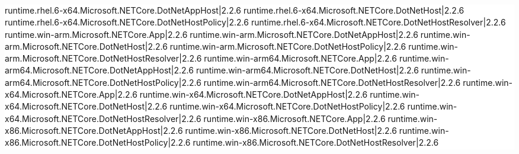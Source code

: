 runtime.rhel.6-x64.Microsoft.NETCore.DotNetAppHost|2.2.6
runtime.rhel.6-x64.Microsoft.NETCore.DotNetHost|2.2.6
runtime.rhel.6-x64.Microsoft.NETCore.DotNetHostPolicy|2.2.6
runtime.rhel.6-x64.Microsoft.NETCore.DotNetHostResolver|2.2.6
runtime.win-arm.Microsoft.NETCore.App|2.2.6
runtime.win-arm.Microsoft.NETCore.DotNetAppHost|2.2.6
runtime.win-arm.Microsoft.NETCore.DotNetHost|2.2.6
runtime.win-arm.Microsoft.NETCore.DotNetHostPolicy|2.2.6
runtime.win-arm.Microsoft.NETCore.DotNetHostResolver|2.2.6
runtime.win-arm64.Microsoft.NETCore.App|2.2.6
runtime.win-arm64.Microsoft.NETCore.DotNetAppHost|2.2.6
runtime.win-arm64.Microsoft.NETCore.DotNetHost|2.2.6
runtime.win-arm64.Microsoft.NETCore.DotNetHostPolicy|2.2.6
runtime.win-arm64.Microsoft.NETCore.DotNetHostResolver|2.2.6
runtime.win-x64.Microsoft.NETCore.App|2.2.6
runtime.win-x64.Microsoft.NETCore.DotNetAppHost|2.2.6
runtime.win-x64.Microsoft.NETCore.DotNetHost|2.2.6
runtime.win-x64.Microsoft.NETCore.DotNetHostPolicy|2.2.6
runtime.win-x64.Microsoft.NETCore.DotNetHostResolver|2.2.6
runtime.win-x86.Microsoft.NETCore.App|2.2.6
runtime.win-x86.Microsoft.NETCore.DotNetAppHost|2.2.6
runtime.win-x86.Microsoft.NETCore.DotNetHost|2.2.6
runtime.win-x86.Microsoft.NETCore.DotNetHostPolicy|2.2.6
runtime.win-x86.Microsoft.NETCore.DotNetHostResolver|2.2.6

[blob-runtime]: https://dotnetcli.blob.core.windows.net/dotnet/Runtime/
[blob-sdk]: https://dotnetcli.blob.core.windows.net/dotnet/Sdk/
[release-notes]: https://github.com/dotnet/core/blob/master/release-notes/2.2/2.2.6/2.2.6.md

[//]: # ( Runtime 2.2.6)
[dotnet-runtime-linux-arm.tar.gz]: https://download.visualstudio.microsoft.com/download/pr/428aaa32-f66c-4847-b845-aa21f90504e4/1cf033db866414997140c2672bd75069/dotnet-runtime-2.2.6-linux-arm.tar.gz
[dotnet-runtime-linux-arm64.tar.gz]: https://download.visualstudio.microsoft.com/download/pr/f5e04830-50fc-435c-8bb5-fcd4629da944/8aa7cce5c3fcb6a7db180b923d3574ef/dotnet-runtime-2.2.6-linux-arm64.tar.gz
[dotnet-runtime-linux-musl-x64.tar.gz]: https://download.visualstudio.microsoft.com/download/pr/a6b8ba2c-30f2-4bb8-80ed-3f12ac623c41/2455fd6f2369d9a7396bb363482e9047/dotnet-runtime-2.2.6-linux-musl-x64.tar.gz
[dotnet-runtime-linux-x64.tar.gz]: https://download.visualstudio.microsoft.com/download/pr/9f21e352-9d2c-4e3b-af45-915da89158db/0e8a7ea83cc08d4bcf417a927a36ed6f/dotnet-runtime-2.2.6-linux-x64.tar.gz
[dotnet-runtime-osx-x64.pkg]: https://download.visualstudio.microsoft.com/download/pr/7fd8704c-560f-47dc-8fe0-b777e5e743e7/d7a4476f50828bf4095455b49c02cc01/dotnet-runtime-2.2.6-osx-x64.pkg
[dotnet-runtime-osx-x64.tar.gz]: https://download.visualstudio.microsoft.com/download/pr/9c986070-0a73-4414-9067-61181fc0895a/7320179081b9d38d9acaae68a22c51a2/dotnet-runtime-2.2.6-osx-x64.tar.gz
[dotnet-runtime-rhel.6-x64.tar.gz]: https://download.visualstudio.microsoft.com/download/pr/26800e2a-e889-4cef-a48e-5e9cf98fcd6a/b3103fe551ed2d81a56e4fe057d1a230/dotnet-runtime-2.2.6-rhel.6-x64.tar.gz
[dotnet-runtime-win-arm.zip]: https://download.visualstudio.microsoft.com/download/pr/fcb51bad-4ce4-4bec-bd82-845d404f2740/7ff61be20c8038a966a62b8ce76b06d4/dotnet-runtime-2.2.6-win-arm.zip
[dotnet-runtime-win-x64.exe]: https://download.visualstudio.microsoft.com/download/pr/e65be1d4-dbe3-460c-8517-3fafb26b3dc4/e7760a9dbb9135e3b0b0150f36ef0f05/dotnet-runtime-2.2.6-win-x64.exe
[dotnet-runtime-win-x64.zip]: https://download.visualstudio.microsoft.com/download/pr/215c9079-af62-4265-aea5-1ee400b475ae/0c718d5c8fff0926c9eeec76221de22c/dotnet-runtime-2.2.6-win-x64.zip
[dotnet-runtime-win-x86.exe]: https://download.visualstudio.microsoft.com/download/pr/f9b622df-fc7d-4ec6-8996-b03ad7553c93/910152992719bfee5011c722ae82c680/dotnet-runtime-2.2.6-win-x86.exe
[dotnet-runtime-win-x86.zip]: https://download.visualstudio.microsoft.com/download/pr/69872dbc-3e5d-42e9-bb1a-ae72c98c8392/8c6fa5f8a539ff93009ea81533c1d69b/dotnet-runtime-2.2.6-win-x86.zip

[//]: # ( ASP 2.2.6)
[aspnetcore-runtime-linux-arm.tar.gz]: https://download.visualstudio.microsoft.com/download/pr/13798f38-c14e-4944-83c9-4f5b7c535f4d/1e1c3414f3ad791098d1f654640f9bcf/aspnetcore-runtime-2.2.6-linux-arm.tar.gz
[aspnetcore-runtime-linux-musl-x64.tar.gz]: https://download.visualstudio.microsoft.com/download/pr/c3257647-9887-4822-8a18-0debbeabd3b2/5cd0346e78464231883604e544cee8dd/aspnetcore-runtime-2.2.6-linux-musl-x64.tar.gz
[aspnetcore-runtime-linux-x64.tar.gz]: https://download.visualstudio.microsoft.com/download/pr/5d59077f-07f3-4997-b514-d88bce8cdcbf/3729ac370c4b96720829e098bee7ee5e/aspnetcore-runtime-2.2.6-linux-x64.tar.gz
[aspnetcore-runtime-osx-x64.tar.gz]: https://download.visualstudio.microsoft.com/download/pr/65bfd3c1-8321-4496-97d7-cad0743e2aea/7a23c05f5842df826017e4c8d3482d47/aspnetcore-runtime-2.2.6-osx-x64.tar.gz
[aspnetcore-runtime-win-arm.zip]: https://download.visualstudio.microsoft.com/download/pr/8ded9840-cde7-44ed-aa96-76135d7d7945/7bc757c65f531dc997379b7dd9066c8e/aspnetcore-runtime-2.2.6-win-arm.zip
[aspnetcore-runtime-win-x64.exe]: https://download.visualstudio.microsoft.com/download/pr/a021d9b2-8585-473c-a8d1-011717383ad7/819dbf76040767ed1a49d6c7c5681b8a/aspnetcore-runtime-2.2.6-win-x64.exe
[aspnetcore-runtime-win-x64.zip]: https://download.visualstudio.microsoft.com/download/pr/add4620e-7d1f-4e04-bff2-361fa1e19347/20e8bceb10fe70eb8a5255b1bed9d80d/aspnetcore-runtime-2.2.6-win-x64.zip
[aspnetcore-runtime-win-x86.exe]: https://download.visualstudio.microsoft.com/download/pr/f67e7c14-7be8-48be-a58f-6fcbb1e40e8f/5ef54f876d48a645b1015e76b97cf75b/aspnetcore-runtime-2.2.6-win-x86.exe
[aspnetcore-runtime-win-x86.zip]: https://download.visualstudio.microsoft.com/download/pr/396c5a1d-352a-42b5-8819-8939565982a5/d71358582d46baafb6abc1b57e350632/aspnetcore-runtime-2.2.6-win-x86.zip
[dotnet-hosting-win.exe]: https://download.visualstudio.microsoft.com/download/pr/a9bb6d52-5f3f-4f95-90c2-084c499e4e33/eba3019b555bb9327079a0b1142cc5b2/dotnet-hosting-2.2.6-win.exe

[//]: # ( SDK 2.2.108 )

[dotnet-sdk-linux-arm.tar.gz]: https://download.visualstudio.microsoft.com/download/pr/3067c95f-31bf-48d8-9a2c-9b2243bda54b/e3a75b032df2a879fab55a405f0d34fa/dotnet-sdk-2.2.108-linux-arm.tar.gz
[dotnet-sdk-linux-arm64.tar.gz]: https://download.visualstudio.microsoft.com/download/pr/e796706f-b3bd-4bc6-b9c1-97ff07225a00/e57b91abdc194d7297c3b9f814fb1a89/dotnet-sdk-2.2.108-linux-arm64.tar.gz
[dotnet-sdk-linux-musl-x64.tar.gz]: https://download.visualstudio.microsoft.com/download/pr/517727be-2d06-4cf7-a4b9-b7e27616d101/89f9dc6b94b52de917ee0d7c3b267295/dotnet-sdk-2.2.108-linux-musl-x64.tar.gz
[dotnet-sdk-linux-x64.tar.gz]: https://download.visualstudio.microsoft.com/download/pr/f7337a51-c66d-41e6-b901-6e13faabd1da/8b0b3cce21d3910176a9123a35dd59bb/dotnet-sdk-2.2.108-linux-x64.tar.gz
[dotnet-sdk-osx-x64.pkg]: https://download.visualstudio.microsoft.com/download/pr/7356d53f-d948-4a79-b279-5d8570a78d87/3a0d093af758b624d7af9ae896c3c6e1/dotnet-sdk-2.2.108-osx-x64.pkg
[dotnet-sdk-osx-x64.tar.gz]: https://download.visualstudio.microsoft.com/download/pr/9dcec0aa-9838-4fb9-9345-4b9facb6dba8/36e6bf4a80b772102f76ce8884632052/dotnet-sdk-2.2.108-osx-x64.tar.gz
[dotnet-sdk-rhel.6-x64.tar.gz]: https://download.visualstudio.microsoft.com/download/pr/b695e443-9289-4eea-ae29-00c08b05eeeb/12467d1530b3c2db11291227f15eb3f4/dotnet-sdk-2.2.108-rhel.6-x64.tar.gz
[dotnet-sdk-win-arm.zip]: https://download.visualstudio.microsoft.com/download/pr/6a4e592f-306f-42a0-9b92-68fb269419e9/619760bca7fc672aaac7d08074227530/dotnet-sdk-2.2.108-win-arm.zip
[dotnet-sdk-win-x64.exe]: https://download.visualstudio.microsoft.com/download/pr/5c8fa4d8-75d2-4b25-9bb8-3b443490a8b4/41db362f54a9de23309dd8d0fd22551a/dotnet-sdk-2.2.108-win-x64.exe
[dotnet-sdk-win-x64.zip]: https://download.visualstudio.microsoft.com/download/pr/8fe8f0c0-b642-449d-b30f-f326e8fa27c7/defdf1d5c239f4041be7839de36539ff/dotnet-sdk-2.2.108-win-x64.zip
[dotnet-sdk-win-x86.exe]: https://download.visualstudio.microsoft.com/download/pr/0c8323b2-e0e1-4e9a-aa36-712e587d7b30/93d8ebb5fc317ee5ca44a598c2396d81/dotnet-sdk-2.2.108-win-x86.exe
[dotnet-sdk-win-x86.zip]: https://download.visualstudio.microsoft.com/download/pr/d08823b4-7e36-4a6b-b59f-103a979256c5/3d3351b8fa284c2c9744b6db75449796/dotnet-sdk-2.2.108-win-x86.zip
[//]: # ( Symbols )
[aspnet-symbols.zip]: https://download.visualstudio.microsoft.com/download/pr/f9fccf37-ce4b-414c-a4cd-11ecc8610335/e41ec68f6402d011dc6ae246736537b7/aspnet-2.2.6-symbols.zip
[cli221xx-symbols.zip]: https://download.visualstudio.microsoft.com/download/pr/0bd795f2-f80b-4720-a696-6362647557bb/96cefd20ffd9ccd334987d6e8cd0b802/cli221xx-2.2.6-symbols.zip
[cli222xx-symbols.zip]: https://download.visualstudio.microsoft.com/download/pr/975d33ef-a61a-4ca2-8e86-b0e2e4426e7e/998d6fa933b991fb59a716388b7b33c0/cli222xx-2.2.6-symbols.zip
[cli223xx-symbols.zip]: https://download.visualstudio.microsoft.com/download/pr/127909c4-cfae-4927-9f6f-a5e276a8c2e4/fc7d215a493d14c517f1e675064933b9/cli223xx-2.2.6-symbols.zip
[core-setup-symbols.zip]: https://download.visualstudio.microsoft.com/download/pr/df2e74d6-c3d6-4146-b92c-07b017db7c47/d85c2c17949a80c38166f199451b4d1e/core-setup-2.2.6-symbols.zip
[coreclr-symbols.zip]: https://download.visualstudio.microsoft.com/download/pr/ac44b040-59a7-4c31-b1f3-d307666533c0/928e45c40fc96d65d6b0208add08919a/coreclr-2.2.6-symbols.zip
[corefx-symbols.zip]: https://download.visualstudio.microsoft.com/download/pr/a11480e5-d099-4351-91ca-f8fd50f1f5df/bfc5bd03d27d857d98846c31dc6625d4/corefx-2.2.6-symbols.zip
[dotnet-sdk-symbols.zip]: https://download.visualstudio.microsoft.com/download/pr/d64002d7-fcc2-4d47-a903-28ab7904dfec/c7e49df6e74debd1c386ef226239dfdc/dotnet-sdk-2.2.6-symbols.zip
[checksums-runtime]: https://dotnetcli.blob.core.windows.net/dotnet/checksums/2.2.6-runtime-sha.txt
[checksums-sdk]: https://dotnetcli.blob.core.windows.net/dotnet/checksums/2.2.301-sdk-sha.txt
[linux-install]: https://www.microsoft.com/net/download/linux
[linux-setup]: https://github.com/dotnet/core/blob/master/Documentation/linux-setup.md
[dotnet-blog]: https://devblogs.microsoft.com/dotnet/net-core-july-2019/